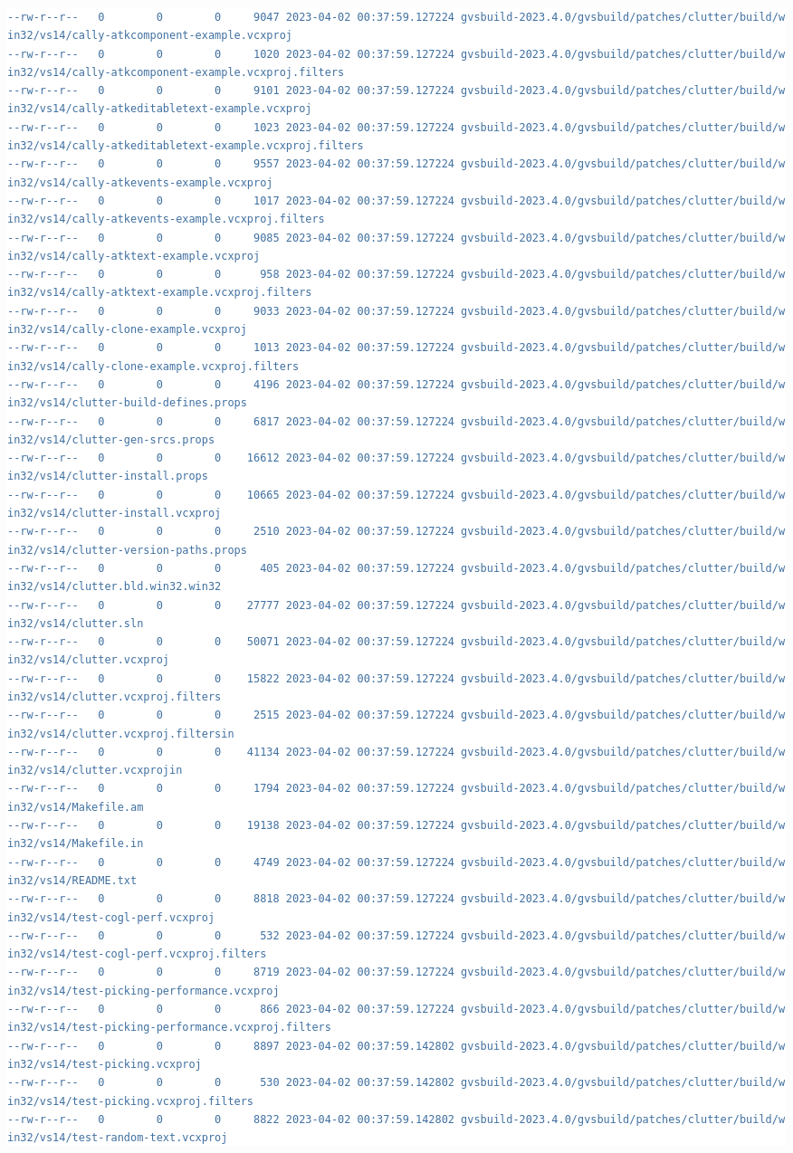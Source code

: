 ```diff
--rw-r--r--   0        0        0     9047 2023-04-02 00:37:59.127224 gvsbuild-2023.4.0/gvsbuild/patches/clutter/build/win32/vs14/cally-atkcomponent-example.vcxproj
--rw-r--r--   0        0        0     1020 2023-04-02 00:37:59.127224 gvsbuild-2023.4.0/gvsbuild/patches/clutter/build/win32/vs14/cally-atkcomponent-example.vcxproj.filters
--rw-r--r--   0        0        0     9101 2023-04-02 00:37:59.127224 gvsbuild-2023.4.0/gvsbuild/patches/clutter/build/win32/vs14/cally-atkeditabletext-example.vcxproj
--rw-r--r--   0        0        0     1023 2023-04-02 00:37:59.127224 gvsbuild-2023.4.0/gvsbuild/patches/clutter/build/win32/vs14/cally-atkeditabletext-example.vcxproj.filters
--rw-r--r--   0        0        0     9557 2023-04-02 00:37:59.127224 gvsbuild-2023.4.0/gvsbuild/patches/clutter/build/win32/vs14/cally-atkevents-example.vcxproj
--rw-r--r--   0        0        0     1017 2023-04-02 00:37:59.127224 gvsbuild-2023.4.0/gvsbuild/patches/clutter/build/win32/vs14/cally-atkevents-example.vcxproj.filters
--rw-r--r--   0        0        0     9085 2023-04-02 00:37:59.127224 gvsbuild-2023.4.0/gvsbuild/patches/clutter/build/win32/vs14/cally-atktext-example.vcxproj
--rw-r--r--   0        0        0      958 2023-04-02 00:37:59.127224 gvsbuild-2023.4.0/gvsbuild/patches/clutter/build/win32/vs14/cally-atktext-example.vcxproj.filters
--rw-r--r--   0        0        0     9033 2023-04-02 00:37:59.127224 gvsbuild-2023.4.0/gvsbuild/patches/clutter/build/win32/vs14/cally-clone-example.vcxproj
--rw-r--r--   0        0        0     1013 2023-04-02 00:37:59.127224 gvsbuild-2023.4.0/gvsbuild/patches/clutter/build/win32/vs14/cally-clone-example.vcxproj.filters
--rw-r--r--   0        0        0     4196 2023-04-02 00:37:59.127224 gvsbuild-2023.4.0/gvsbuild/patches/clutter/build/win32/vs14/clutter-build-defines.props
--rw-r--r--   0        0        0     6817 2023-04-02 00:37:59.127224 gvsbuild-2023.4.0/gvsbuild/patches/clutter/build/win32/vs14/clutter-gen-srcs.props
--rw-r--r--   0        0        0    16612 2023-04-02 00:37:59.127224 gvsbuild-2023.4.0/gvsbuild/patches/clutter/build/win32/vs14/clutter-install.props
--rw-r--r--   0        0        0    10665 2023-04-02 00:37:59.127224 gvsbuild-2023.4.0/gvsbuild/patches/clutter/build/win32/vs14/clutter-install.vcxproj
--rw-r--r--   0        0        0     2510 2023-04-02 00:37:59.127224 gvsbuild-2023.4.0/gvsbuild/patches/clutter/build/win32/vs14/clutter-version-paths.props
--rw-r--r--   0        0        0      405 2023-04-02 00:37:59.127224 gvsbuild-2023.4.0/gvsbuild/patches/clutter/build/win32/vs14/clutter.bld.win32.win32
--rw-r--r--   0        0        0    27777 2023-04-02 00:37:59.127224 gvsbuild-2023.4.0/gvsbuild/patches/clutter/build/win32/vs14/clutter.sln
--rw-r--r--   0        0        0    50071 2023-04-02 00:37:59.127224 gvsbuild-2023.4.0/gvsbuild/patches/clutter/build/win32/vs14/clutter.vcxproj
--rw-r--r--   0        0        0    15822 2023-04-02 00:37:59.127224 gvsbuild-2023.4.0/gvsbuild/patches/clutter/build/win32/vs14/clutter.vcxproj.filters
--rw-r--r--   0        0        0     2515 2023-04-02 00:37:59.127224 gvsbuild-2023.4.0/gvsbuild/patches/clutter/build/win32/vs14/clutter.vcxproj.filtersin
--rw-r--r--   0        0        0    41134 2023-04-02 00:37:59.127224 gvsbuild-2023.4.0/gvsbuild/patches/clutter/build/win32/vs14/clutter.vcxprojin
--rw-r--r--   0        0        0     1794 2023-04-02 00:37:59.127224 gvsbuild-2023.4.0/gvsbuild/patches/clutter/build/win32/vs14/Makefile.am
--rw-r--r--   0        0        0    19138 2023-04-02 00:37:59.127224 gvsbuild-2023.4.0/gvsbuild/patches/clutter/build/win32/vs14/Makefile.in
--rw-r--r--   0        0        0     4749 2023-04-02 00:37:59.127224 gvsbuild-2023.4.0/gvsbuild/patches/clutter/build/win32/vs14/README.txt
--rw-r--r--   0        0        0     8818 2023-04-02 00:37:59.127224 gvsbuild-2023.4.0/gvsbuild/patches/clutter/build/win32/vs14/test-cogl-perf.vcxproj
--rw-r--r--   0        0        0      532 2023-04-02 00:37:59.127224 gvsbuild-2023.4.0/gvsbuild/patches/clutter/build/win32/vs14/test-cogl-perf.vcxproj.filters
--rw-r--r--   0        0        0     8719 2023-04-02 00:37:59.127224 gvsbuild-2023.4.0/gvsbuild/patches/clutter/build/win32/vs14/test-picking-performance.vcxproj
--rw-r--r--   0        0        0      866 2023-04-02 00:37:59.127224 gvsbuild-2023.4.0/gvsbuild/patches/clutter/build/win32/vs14/test-picking-performance.vcxproj.filters
--rw-r--r--   0        0        0     8897 2023-04-02 00:37:59.142802 gvsbuild-2023.4.0/gvsbuild/patches/clutter/build/win32/vs14/test-picking.vcxproj
--rw-r--r--   0        0        0      530 2023-04-02 00:37:59.142802 gvsbuild-2023.4.0/gvsbuild/patches/clutter/build/win32/vs14/test-picking.vcxproj.filters
--rw-r--r--   0        0        0     8822 2023-04-02 00:37:59.142802 gvsbuild-2023.4.0/gvsbuild/patches/clutter/build/win32/vs14/test-random-text.vcxproj
```